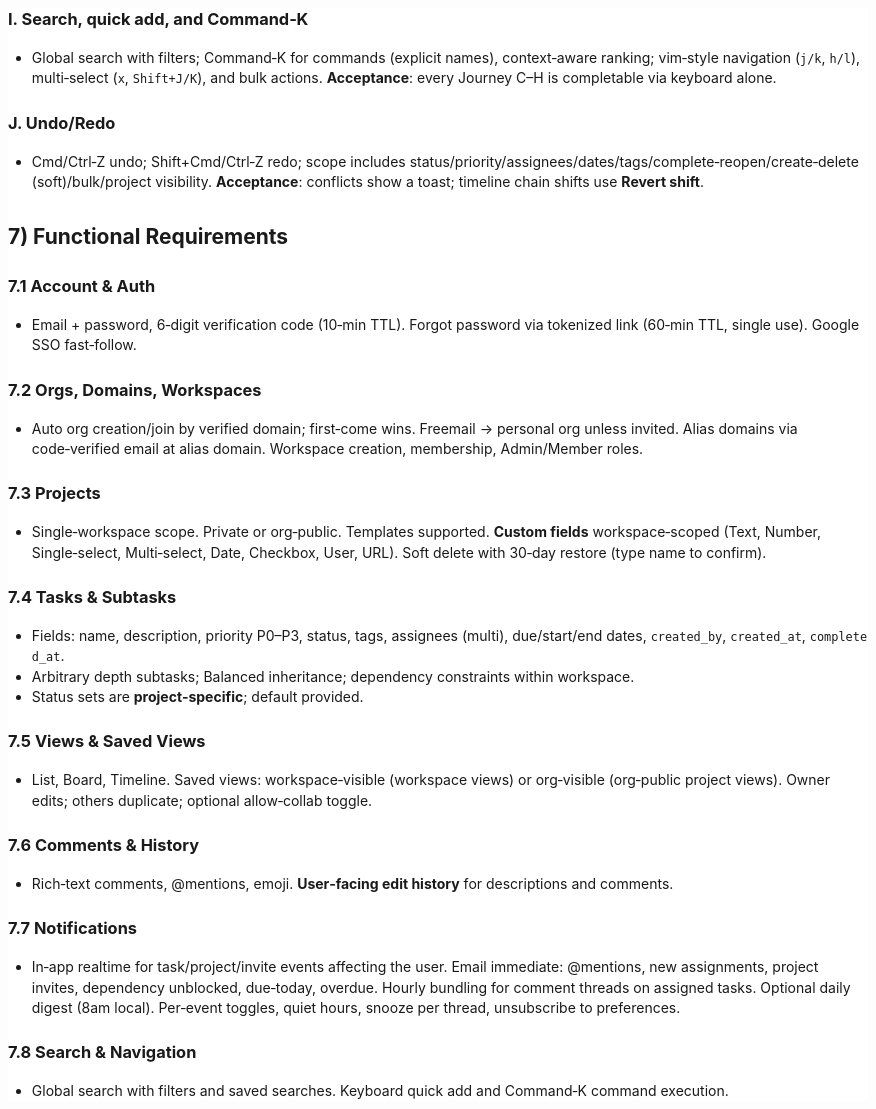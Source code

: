 ### I. Search, quick add, and Command‑K
- Global search with filters; Command‑K for commands (explicit names), context‑aware ranking; vim‑style navigation (`j/k`, `h/l`), multi‑select (`x`, `Shift+J/K`), and bulk actions.
**Acceptance**: every Journey C–H is completable via keyboard alone.

### J. Undo/Redo
- Cmd/Ctrl‑Z undo; Shift+Cmd/Ctrl‑Z redo; scope includes status/priority/assignees/dates/tags/complete‑reopen/create‑delete (soft)/bulk/project visibility.
**Acceptance**: conflicts show a toast; timeline chain shifts use **Revert shift**.

## 7) Functional Requirements
### 7.1 Account & Auth
- Email + password, 6‑digit verification code (10‑min TTL). Forgot password via tokenized link (60‑min TTL, single use). Google SSO fast‑follow.

### 7.2 Orgs, Domains, Workspaces
- Auto org creation/join by verified domain; first‑come wins. Freemail → personal org unless invited. Alias domains via code‑verified email at alias domain. Workspace creation, membership, Admin/Member roles.

### 7.3 Projects
- Single‑workspace scope. Private or org‑public. Templates supported. **Custom fields** workspace‑scoped (Text, Number, Single‑select, Multi‑select, Date, Checkbox, User, URL). Soft delete with 30‑day restore (type name to confirm).

### 7.4 Tasks & Subtasks
- Fields: name, description, priority P0–P3, status, tags, assignees (multi), due/start/end dates, `created_by`, `created_at`, `completed_at`.
- Arbitrary depth subtasks; Balanced inheritance; dependency constraints within workspace.
- Status sets are **project‑specific**; default provided.

### 7.5 Views & Saved Views
- List, Board, Timeline. Saved views: workspace‑visible (workspace views) or org‑visible (org‑public project views). Owner edits; others duplicate; optional allow‑collab toggle.

### 7.6 Comments & History
- Rich‑text comments, @mentions, emoji. **User‑facing edit history** for descriptions and comments.

### 7.7 Notifications
- In‑app realtime for task/project/invite events affecting the user. Email immediate: @mentions, new assignments, project invites, dependency unblocked, due‑today, overdue. Hourly bundling for comment threads on assigned tasks. Optional daily digest (8am local). Per‑event toggles, quiet hours, snooze per thread, unsubscribe to preferences.

### 7.8 Search & Navigation
- Global search with filters and saved searches. Keyboard quick add and Command‑K command execution.
